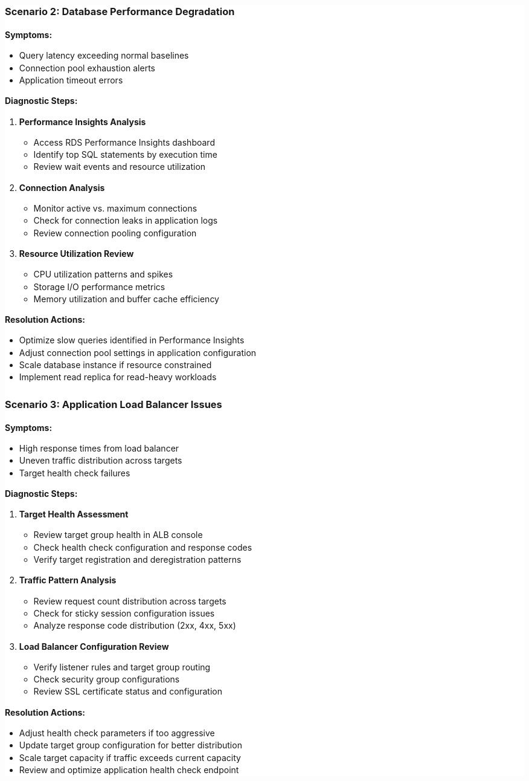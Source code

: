 ### Scenario 2: Database Performance Degradation

**Symptoms:**
- Query latency exceeding normal baselines
- Connection pool exhaustion alerts
- Application timeout errors

**Diagnostic Steps:**
1. **Performance Insights Analysis**
   - Access RDS Performance Insights dashboard
   - Identify top SQL statements by execution time
   - Review wait events and resource utilization

2. **Connection Analysis**
   - Monitor active vs. maximum connections
   - Check for connection leaks in application logs
   - Review connection pooling configuration

3. **Resource Utilization Review**
   - CPU utilization patterns and spikes
   - Storage I/O performance metrics
   - Memory utilization and buffer cache efficiency

**Resolution Actions:**
- Optimize slow queries identified in Performance Insights
- Adjust connection pool settings in application configuration
- Scale database instance if resource constrained
- Implement read replica for read-heavy workloads

### Scenario 3: Application Load Balancer Issues

**Symptoms:**
- High response times from load balancer
- Uneven traffic distribution across targets
- Target health check failures

**Diagnostic Steps:**
1. **Target Health Assessment**
   - Review target group health in ALB console
   - Check health check configuration and response codes
   - Verify target registration and deregistration patterns

2. **Traffic Pattern Analysis**
   - Review request count distribution across targets
   - Check for sticky session configuration issues
   - Analyze response code distribution (2xx, 4xx, 5xx)

3. **Load Balancer Configuration Review**
   - Verify listener rules and target group routing
   - Check security group configurations
   - Review SSL certificate status and configuration

**Resolution Actions:**
- Adjust health check parameters if too aggressive
- Update target group configuration for better distribution
- Scale target capacity if traffic exceeds current capacity
- Review and optimize application health check endpoint
